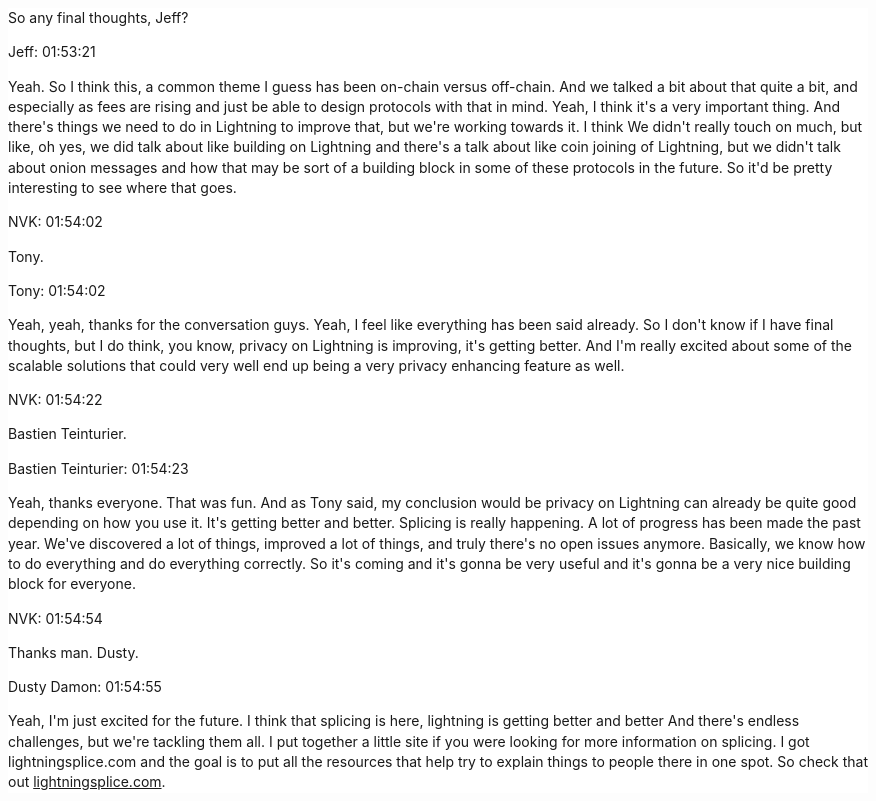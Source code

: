 So any final thoughts, Jeff?

Jeff: 01:53:21

Yeah.
So I think this, a common theme I guess has been on-chain versus off-chain.
And we talked a bit about that quite a bit, and especially as fees are rising and just be able to design protocols with that in mind.
Yeah, I think it's a very important thing.
And there's things we need to do in Lightning to improve that, but we're working towards it.
I think We didn't really touch on much, but like, oh yes, we did talk about like building on Lightning and there's a talk about like coin joining of Lightning, but we didn't talk about onion messages and how that may be sort of a building block in some of these protocols in the future.
So it'd be pretty interesting to see where that goes.

NVK: 01:54:02

Tony.

Tony: 01:54:02

Yeah, yeah, thanks for the conversation guys.
Yeah, I feel like everything has been said already.
So I don't know if I have final thoughts, but I do think, you know, privacy on Lightning is improving, it's getting better.
And I'm really excited about some of the scalable solutions that could very well end up being a very privacy enhancing feature as well.

NVK: 01:54:22

Bastien Teinturier.

Bastien Teinturier: 01:54:23

Yeah, thanks everyone.
That was fun.
And as Tony said, my conclusion would be privacy on Lightning can already be quite good depending on how you use it.
It's getting better and better.
Splicing is really happening.
A lot of progress has been made the past year.
We've discovered a lot of things, improved a lot of things, and truly there's no open issues anymore.
Basically, we know how to do everything and do everything correctly.
So it's coming and it's gonna be very useful and it's gonna be a very nice building block for everyone.

NVK: 01:54:54

Thanks man.
Dusty.

Dusty Damon: 01:54:55

Yeah, I'm just excited for the future.
I think that splicing is here, lightning is getting better and better And there's endless challenges, but we're tackling them all.
I put together a little site if you were looking for more information on splicing.
I got lightningsplice.com and the goal is to put all the resources that help try to explain things to people there in one spot.
So check that out [lightningsplice.com](https://lightningsplice.com/).
